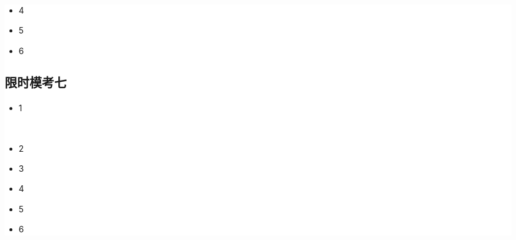 

```

```
- 4



```

```
- 5


```

```
- 6


```

```


## 限时模考七

- 1


```


```

- 2



```

```
- 3



```

```
- 4



```

```
- 5


```

```
- 6

